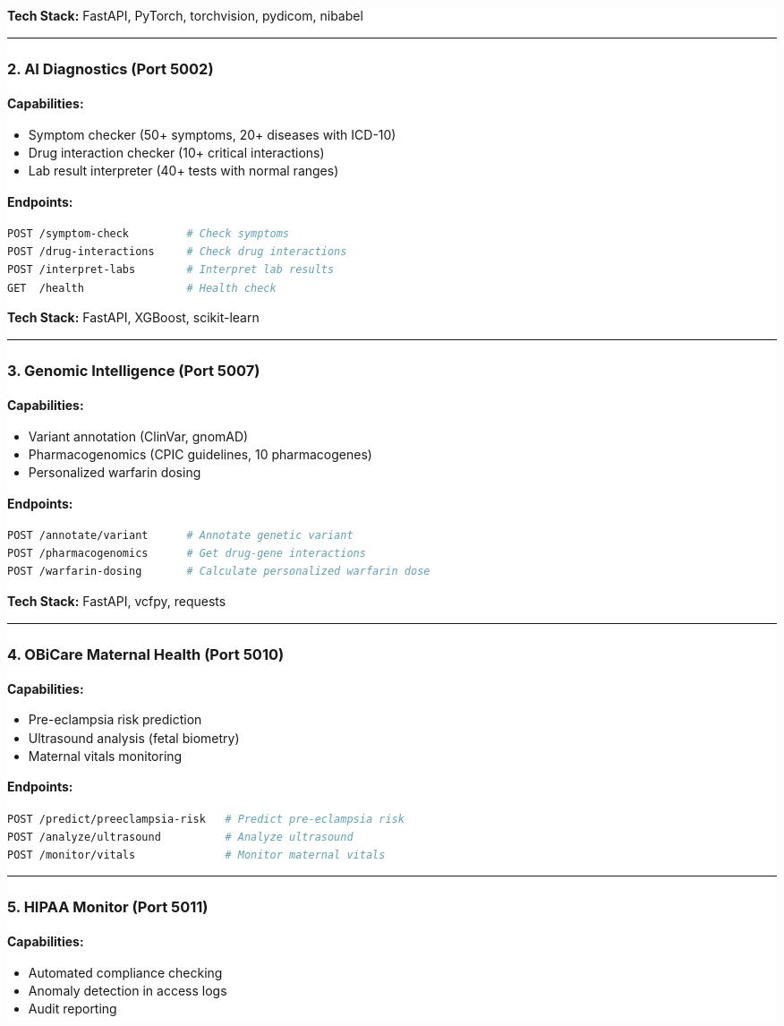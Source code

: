 **Tech Stack:** FastAPI, PyTorch, torchvision, pydicom, nibabel

---

### 2. **AI Diagnostics** (Port 5002)
**Capabilities:**
- Symptom checker (50+ symptoms, 20+ diseases with ICD-10)
- Drug interaction checker (10+ critical interactions)
- Lab result interpreter (40+ tests with normal ranges)

**Endpoints:**
```bash
POST /symptom-check         # Check symptoms
POST /drug-interactions     # Check drug interactions
POST /interpret-labs        # Interpret lab results
GET  /health                # Health check
```

**Tech Stack:** FastAPI, XGBoost, scikit-learn

---

### 3. **Genomic Intelligence** (Port 5007)
**Capabilities:**
- Variant annotation (ClinVar, gnomAD)
- Pharmacogenomics (CPIC guidelines, 10 pharmacogenes)
- Personalized warfarin dosing

**Endpoints:**
```bash
POST /annotate/variant      # Annotate genetic variant
POST /pharmacogenomics      # Get drug-gene interactions
POST /warfarin-dosing       # Calculate personalized warfarin dose
```

**Tech Stack:** FastAPI, vcfpy, requests

---

### 4. **OBiCare Maternal Health** (Port 5010)
**Capabilities:**
- Pre-eclampsia risk prediction
- Ultrasound analysis (fetal biometry)
- Maternal vitals monitoring

**Endpoints:**
```bash
POST /predict/preeclampsia-risk   # Predict pre-eclampsia risk
POST /analyze/ultrasound          # Analyze ultrasound
POST /monitor/vitals              # Monitor maternal vitals
```

---

### 5. **HIPAA Monitor** (Port 5011)
**Capabilities:**
- Automated compliance checking
- Anomaly detection in access logs
- Audit reporting
